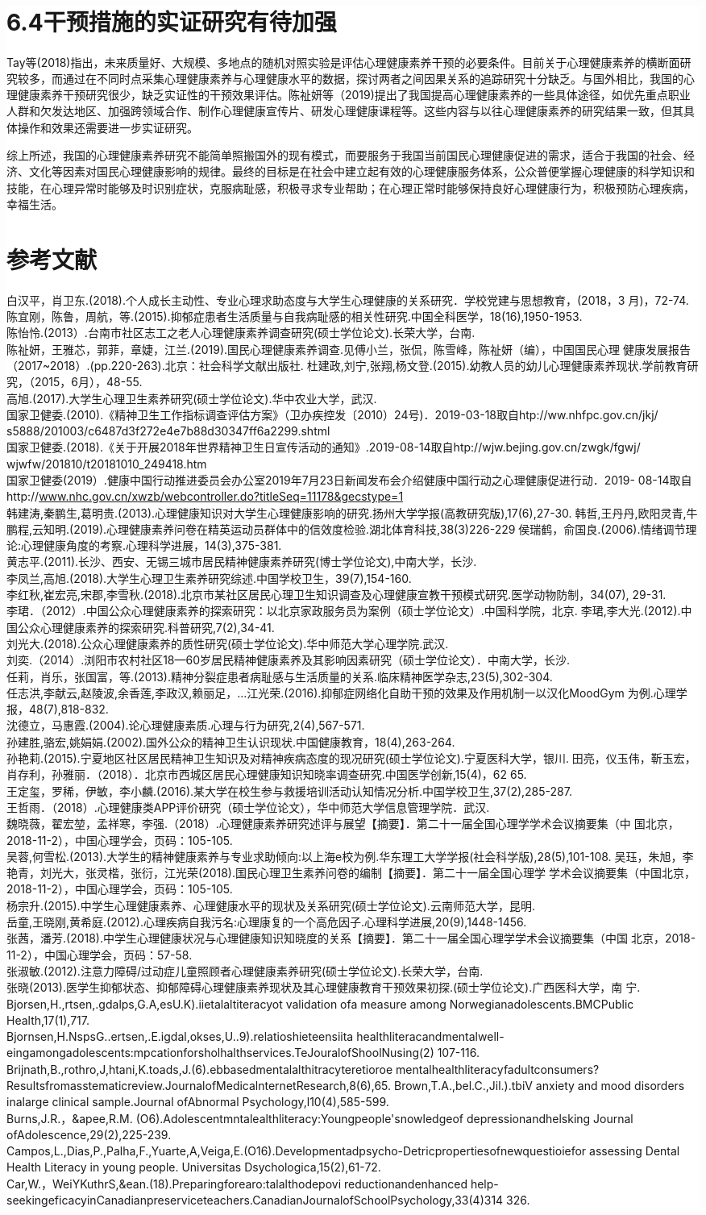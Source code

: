 # 6.4干预措施的实证研究有待加强

Tay等(2018)指出，未来质量好、大规模、多地点的随机对照实验是评估心理健康素养干预的必要条件。目前关于心理健康素养的横断面研究较多，而通过在不同时点采集心理健康素养与心理健康水平的数据，探讨两者之间因果关系的追踪研究十分缺乏。与国外相比，我国的心理健康素养干预研究很少，缺乏实证性的干预效果评估。陈祉妍等（2019)提出了我国提高心理健康素养的一些具体途径，如优先重点职业人群和欠发达地区、加强跨领域合作、制作心理健康宣传片、研发心理健康课程等。这些内容与以往心理健康素养的研究结果一致，但其具体操作和效果还需要进一步实证研究。

综上所述，我国的心理健康素养研究不能简单照搬国外的现有模式，而要服务于我国当前国民心理健康促进的需求，适合于我国的社会、经济、文化等因素对国民心理健康影响的规律。最终的目标是在社会中建立起有效的心理健康服务体系，公众普便掌握心理健康的科学知识和技能，在心理异常时能够及时识别症状，克服病耻感，积极寻求专业帮助；在心理正常时能够保持良好心理健康行为，积极预防心理疾病，幸福生活。

# 参考文献

白汉平，肖卫东.(2018).个人成长主动性、专业心理求助态度与大学生心理健康的关系研究．学校党建与思想教育，(2018，3 月)，72-74.   
陈宜刚，陈鲁，周航，等.(2015).抑郁症患者生活质量与自我病耻感的相关性研究.中国全科医学，18(16),1950-1953.   
陈怡怜.(2013）.台南市社区志工之老人心理健康素养调查研究(硕士学位论文).长荣大学，台南.   
陈祉妍，王雅芯，郭菲，章婕，江兰.(2019).国民心理健康素养调查.见傅小兰，张侃，陈雪峰，陈祉妍（编），中国国民心理 健康发展报告（2017\~2018）.(pp.220-263).北京：社会科学文献出版社. 杜建政,刘宁,张翔,杨文登.(2015).幼教人员的幼儿心理健康素养现状.学前教育研究，（2015，6月），48-55.   
高旭.(2017).大学生心理卫生素养研究(硕士学位论文).华中农业大学，武汉.   
国家卫健委.(2010).《精神卫生工作指标调查评估方案》（卫办疾控发〔2010）24号)．2019-03-18取自htp://ww.nhfpc.gov.cn/jkj/ s5888/201003/c6487d3f272e4e7b88d30347ff6a2299.shtml   
国家卫健委.(2018).《关于开展2018年世界精神卫生日宣传活动的通知》.2019-08-14取自htp://wjw.bejing.gov.cn/zwgk/fgwj/ wjwfw/201810/t20181010_249418.htm   
国家卫健委(2019）.健康中国行动推进委员会办公室2019年7月23日新闻发布会介绍健康中国行动之心理健康促进行动．2019- 08-14取自http://www.nhc.gov.cn/xwzb/webcontroller.do?titleSeq=11178&gecstype=1   
韩建涛,秦鹏生,葛明贵.(2013).心理健康知识对大学生心理健康影响的研究.扬州大学学报(高教研究版),17(6),27-30. 韩哲,王丹丹,欧阳灵青,牛鹏程,云知明.(2019).心理健康素养问卷在精英运动员群体中的信效度检验.湖北体育科技,38(3)226-229 侯瑞鹤，俞国良.(2006).情绪调节理论:心理健康角度的考察.心理科学进展，14(3),375-381.   
黄志平.(2011).长沙、西安、无锡三城市居民精神健康素养研究(博士学位论文),中南大学，长沙.   
李凤兰,高旭.(2018).大学生心理卫生素养研究综述.中国学校卫生，39(7),154-160.   
李红秋,崔宏亮,宋郡,李雪秋.(2018).北京市某社区居民心理卫生知识调查及心理健康宣教干预模式研究.医学动物防制，34(07), 29-31.   
李珺．（2012）.中国公众心理健康素养的探索研究：以北京家政服务员为案例（硕士学位论文）.中国科学院，北京. 李珺,李大光.(2012).中国公众心理健康素养的探索研究.科普研究,7(2),34-41.   
刘光大.(2018).公众心理健康素养的质性研究(硕士学位论文).华中师范大学心理学院.武汉.   
刘奕.（2014）.浏阳市农村社区18—60岁居民精神健康素养及其影响因素研究（硕士学位论文）．中南大学，长沙.   
任莉，肖乐，张国富，等.(2013).精神分裂症患者病耻感与生活质量的关系.临床精神医学杂志,23(5),302-304.   
任志洪,李献云,赵陵波,余香莲,李政汉,赖丽足，...江光荣.(2016).抑郁症网络化自助干预的效果及作用机制一以汉化MoodGym 为例.心理学报，48(7),818-832.   
沈德立，马惠霞.(2004).论心理健康素质.心理与行为研究,2(4),567-571.   
孙建胜,骆宏,姚娟娟.(2002).国外公众的精神卫生认识现状.中国健康教育，18(4),263-264.   
孙艳莉.(2015).宁夏地区社区居民精神卫生知识及对精神疾病态度的现况研究(硕士学位论文).宁夏医科大学，银川. 田亮，仪玉伟，靳玉宏，肖存利，孙雅丽．（2018）．北京市西城区居民心理健康知识知晓率调查研究.中国医学创新,15(4)，62 65.   
王定玺，罗稀，伊敏，李小麟.(2016).某大学在校生参与救援培训活动认知情况分析.中国学校卫生,37(2),285-287.   
王哲雨．（2018）.心理健康类APP评价研究（硕士学位论文），华中师范大学信息管理学院．武汉.   
魏晓薇，翟宏堃，孟祥寒，李强.（2018）.心理健康素养研究述评与展望【摘要】．第二十一届全国心理学学术会议摘要集（中 国北京，2018-11-2），中国心理学会，页码：105-105.   
吴蓉,何雪松.(2013).大学生的精神健康素养与专业求助倾向:以上海e校为例.华东理工大学学报(社会科学版),28(5),101-108. 吴珏，朱旭，李艳青，刘光大，张灵楷，张衍，江光荣(2018).国民心理卫生素养问卷的编制【摘要】．第二十一届全国心理学 学术会议摘要集（中国北京，2018-11-2），中国心理学会，页码：105-105.   
杨宗升.(2015).中学生心理健康素养、心理健康水平的现状及关系研究(硕士学位论文).云南师范大学，昆明.   
岳童,王晓刚,黄希庭.(2012).心理疾病自我污名:心理康复的一个高危因子.心理科学进展,20(9),1448-1456.   
张茜，潘芳.(2018).中学生心理健康状况与心理健康知识知晓度的关系【摘要】．第二十一届全国心理学学术会议摘要集（中国 北京，2018-11-2），中国心理学会，页码：57-58.   
张淑敏.(2012).注意力障碍/过动症儿童照顾者心理健康素养研究(硕士学位论文).长荣大学，台南.   
张晓(2013).医学生抑郁状态、抑郁障碍心理健康素养现状及其心理健康教育干预效果初探.(硕士学位论文).广西医科大学，南 宁.   
Bjorsen,H.,rtsen,.gdalps,G.A,esU.K).iietalaltiteracyot validation ofa measure among Norwegianadolescents.BMCPublic Health,17(1),717.   
Bjornsen,H.NspsG..ertsen,.E.igdal,okses,U..9).relatioshieteensiita healthliteracandmentalwell-eingamongadolescents:mpcationforsholhalthservices.TeJouralofShoolNusing(2) 107-116.   
Brijnath,B.,rothro,J,htani,K.toads,J.(6).ebbasedmentalalthitracyteretioroe mentalhealthliteracyfadultconsumers?Resultsfromasstematicreview.JournalofMedicalnternetResearch,8(6),65. Brown,T.A.,bel.C.,Jil.).tbiV anxiety and mood disorders inalarge clinical sample.Journal ofAbnormal Psychology,l10(4),585-599.   
Burns,J.R.，&apee,R.M. (O6).Adolescentmntalealthliteracy:Youngpeople'snowledgeof depressionandhelsking Journal ofAdolescence,29(2),225-239.   
Campos,L.,Dias,P.,Palha,F.,Yuarte,A,Veiga,E.(O16).Developmentadpsycho-Detricpropertiesofnewquestioiefor assessing Dental Health Literacy in young people. Universitas Dsychologica,15(2),61-72.   
Car,W.，WeiYKuthrS,&ean.(18).Preparingforearo:talalthodepovi reductionandenhanced help-seekingeficacyinCanadianpreserviceteachers.CanadianJournalofSchoolPsychology,33(4)314 326.   